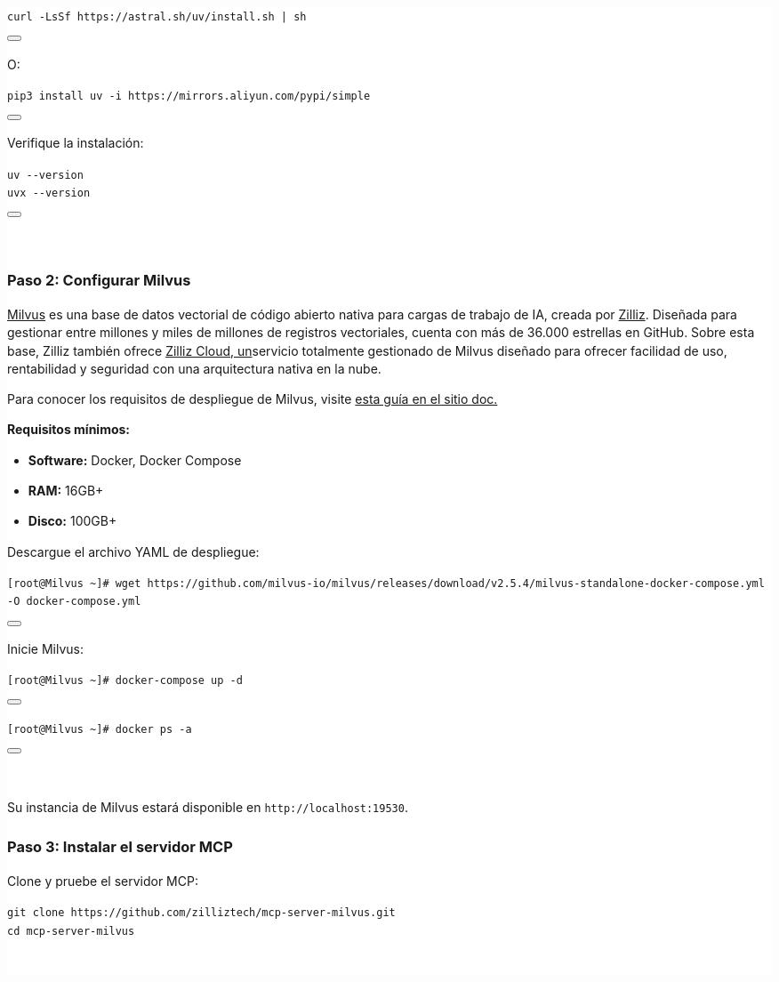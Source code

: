 <pre><code translate="no">curl -<span class="hljs-title class_">LsSf</span> <span class="hljs-attr">https</span>:<span class="hljs-comment">//astral.sh/uv/install.sh | sh</span>
<button class="copy-code-btn"></button></code></pre>
<p>O:</p>
<pre><code translate="no">pip3 install uv -i <span class="hljs-attr">https</span>:<span class="hljs-comment">//mirrors.aliyun.com/pypi/simple</span>
<button class="copy-code-btn"></button></code></pre>
<p>Verifique la instalación:</p>
<pre><code translate="no">uv --version
uvx --version
<button class="copy-code-btn"></button></code></pre>
<p>
  <span class="img-wrapper">
    <img translate="no" src="https://assets.zilliz.com/Step_1_Install_Dependencies_3e452c55e3.png" alt="" class="doc-image" id="" />
    <span></span>
  </span>
</p>
<h3 id="Step-2-Set-Up-Milvus" class="common-anchor-header">Paso 2: Configurar Milvus</h3><p><a href="https://milvus.io/">Milvus</a> es una base de datos vectorial de código abierto nativa para cargas de trabajo de IA, creada por <a href="https://zilliz.com/">Zilliz</a>. Diseñada para gestionar entre millones y miles de millones de registros vectoriales, cuenta con más de 36.000 estrellas en GitHub. Sobre esta base, Zilliz también ofrece <a href="https://zilliz.com/cloud">Zilliz Cloud, un</a>servicio totalmente gestionado de Milvus diseñado para ofrecer facilidad de uso, rentabilidad y seguridad con una arquitectura nativa en la nube.</p>
<p>Para conocer los requisitos de despliegue de Milvus, visite <a href="https://milvus.io/docs/prerequisite-docker.md">esta guía en el sitio doc.</a></p>
<p><strong>Requisitos mínimos:</strong></p>
<ul>
<li><p><strong>Software:</strong> Docker, Docker Compose</p></li>
<li><p><strong>RAM:</strong> 16GB+</p></li>
<li><p><strong>Disco:</strong> 100GB+</p></li>
</ul>
<p>Descargue el archivo YAML de despliegue:</p>
<pre><code translate="no">[root@Milvus ~]# wget https://github.com/milvus-io/milvus/releases/download/v2.5.4/milvus-standalone-docker-compose.yml -O docker-compose.yml
<button class="copy-code-btn"></button></code></pre>
<p>Inicie Milvus:</p>
<pre><code translate="no">[<span class="hljs-meta">root@Milvus ~</span>]<span class="hljs-meta"># docker-compose up -d</span>
<button class="copy-code-btn"></button></code></pre>
<pre><code translate="no">[<span class="hljs-meta">root@Milvus ~</span>]<span class="hljs-meta"># docker ps -a</span>
<button class="copy-code-btn"></button></code></pre>
<p>
  <span class="img-wrapper">
    <img translate="no" src="https://assets.zilliz.com/Step_2_Set_Up_Milvus_4826468767.png" alt="" class="doc-image" id="" />
    <span></span>
  </span>
</p>
<p>Su instancia de Milvus estará disponible en <code translate="no">http://localhost:19530</code>.</p>
<h3 id="Step-3-Install-the-MCP-Server" class="common-anchor-header">Paso 3: Instalar el servidor MCP</h3><p>Clone y pruebe el servidor MCP:</p>
<pre><code translate="no">git <span class="hljs-built_in">clone</span> https://github.com/zilliztech/mcp-server-milvus.git
<span class="hljs-built_in">cd</span> mcp-server-milvus
